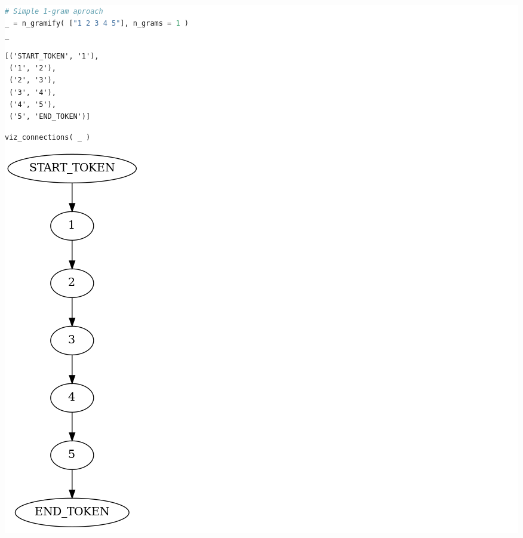 
```python
# Simple 1-gram aproach
_ = n_gramify( ["1 2 3 4 5"], n_grams = 1 )
_
```




    [('START_TOKEN', '1'),
     ('1', '2'),
     ('2', '3'),
     ('3', '4'),
     ('4', '5'),
     ('5', 'END_TOKEN')]




```python
viz_connections( _ )
```




    
![png](output_7_0.png)
    